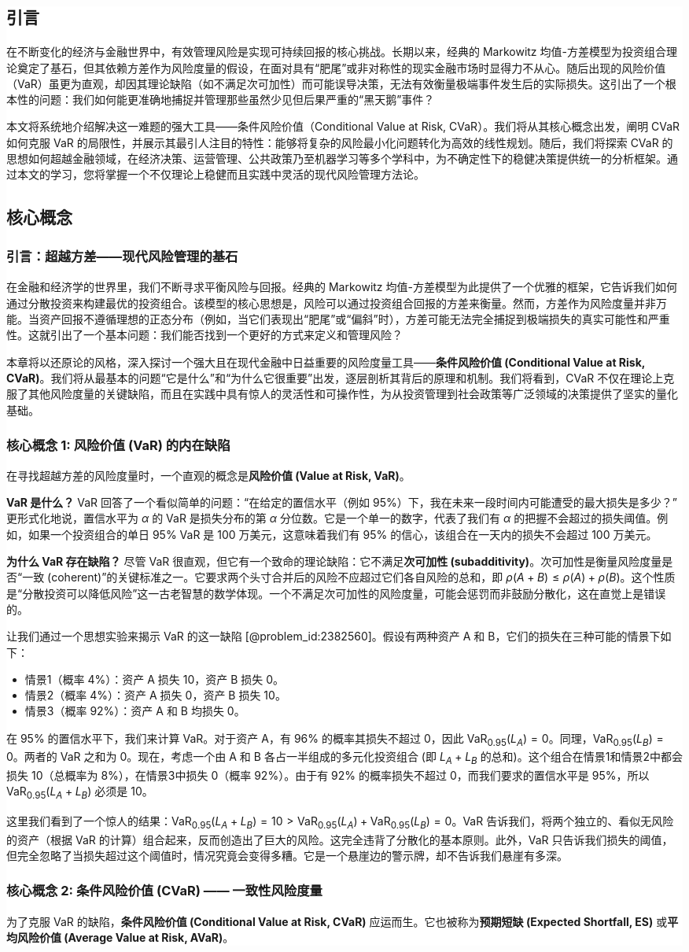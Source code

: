 ## 引言
在不断变化的经济与金融世界中，有效管理风险是实现可持续回报的核心挑战。长期以来，经典的 Markowitz 均值-方差模型为投资组合理论奠定了基石，但其依赖方差作为风险度量的假设，在面对具有“肥尾”或非对称性的现实金融市场时显得力不从心。随后出现的风险价值（VaR）虽更为直观，却因其理论缺陷（如不满足次可加性）而可能误导决策，无法有效衡量极端事件发生后的实际损失。这引出了一个根本性的问题：我们如何能更准确地捕捉并管理那些虽然少见但后果严重的“黑天鹅”事件？

本文将系统地介绍解决这一难题的强大工具——条件风险价值（Conditional Value at Risk, CVaR）。我们将从其核心概念出发，阐明 CVaR 如何克服 VaR 的局限性，并展示其最引人注目的特性：能够将复杂的风险最小化问题转化为高效的线性规划。随后，我们将探索 CVaR 的思想如何超越金融领域，在经济决策、运营管理、公共政策乃至机器学习等多个学科中，为不确定性下的稳健决策提供统一的分析框架。通过本文的学习，您将掌握一个不仅理论上稳健而且实践中灵活的现代风险管理方法论。

## 核心概念

### 引言：超越方差——现代风险管理的基石

在金融和经济学的世界里，我们不断寻求平衡风险与回报。经典的 Markowitz 均值-方差模型为此提供了一个优雅的框架，它告诉我们如何通过分散投资来构建最优的投资组合。该模型的核心思想是，风险可以通过投资组合回报的方差来衡量。然而，方差作为风险度量并非万能。当资产回报不遵循理想的正态分布（例如，当它们表现出“肥尾”或“偏斜”时），方差可能无法完全捕捉到极端损失的真实可能性和严重性。这就引出了一个基本问题：我们能否找到一个更好的方式来定义和管理风险？

本章将以还原论的风格，深入探讨一个强大且在现代金融中日益重要的风险度量工具——**条件风险价值 (Conditional Value at Risk, CVaR)**。我们将从最基本的问题“它是什么”和“为什么它很重要”出发，逐层剖析其背后的原理和机制。我们将看到，CVaR 不仅在理论上克服了其他风险度量的关键缺陷，而且在实践中具有惊人的灵活性和可操作性，为从投资管理到社会政策等广泛领域的决策提供了坚实的量化基础。

### 核心概念 1: 风险价值 (VaR) 的内在缺陷

在寻找超越方差的风险度量时，一个直观的概念是**风险价值 (Value at Risk, VaR)**。

**VaR 是什么？**
VaR 回答了一个看似简单的问题：“在给定的置信水平（例如 $95\%$）下，我在未来一段时间内可能遭受的最大损失是多少？” 更形式化地说，置信水平为 $\alpha$ 的 VaR 是损失分布的第 $\alpha$ 分位数。它是一个单一的数字，代表了我们有 $\alpha$ 的把握不会超过的损失阈值。例如，如果一个投资组合的单日 $95\%$ VaR 是 100 万美元，这意味着我们有 $95\%$ 的信心，该组合在一天内的损失不会超过 100 万美元。

**为什么 VaR 存在缺陷？**
尽管 VaR 很直观，但它有一个致命的理论缺陷：它不满足**次可加性 (subadditivity)**。次可加性是衡量风险度量是否“一致 (coherent)”的关键标准之一。它要求两个头寸合并后的风险不应超过它们各自风险的总和，即 $\rho(A+B) \le \rho(A) + \rho(B)$。这个性质是“分散投资可以降低风险”这一古老智慧的数学体现。一个不满足次可加性的风险度量，可能会惩罚而非鼓励分散化，这在直觉上是错误的。

让我们通过一个思想实验来揭示 VaR 的这一缺陷 [@problem_id:2382560]。假设有两种资产 A 和 B，它们的损失在三种可能的情景下如下：
- 情景1（概率 $4\%$）：资产 A 损失 10，资产 B 损失 0。
- 情景2（概率 $4\%$）：资产 A 损失 0，资产 B 损失 10。
- 情景3（概率 $92\%$）：资产 A 和 B 均损失 0。

在 $95\%$ 的置信水平下，我们来计算 VaR。对于资产 A，有 $96\%$ 的概率其损失不超过 0，因此 $\operatorname{VaR}_{0.95}(L_A) = 0$。同理，$\operatorname{VaR}_{0.95}(L_B) = 0$。两者的 VaR 之和为 $0$。现在，考虑一个由 A 和 B 各占一半组成的多元化投资组合 (即 $L_A + L_B$ 的总和)。这个组合在情景1和情景2中都会损失 10（总概率为 $8\%$），在情景3中损失 0（概率 $92\%$）。由于有 $92\%$ 的概率损失不超过 0，而我们要求的置信水平是 $95\%$，所以 $\operatorname{VaR}_{0.95}(L_A+L_B)$ 必须是 $10$。

这里我们看到了一个惊人的结果：$\operatorname{VaR}_{0.95}(L_A+L_B) = 10 > \operatorname{VaR}_{0.95}(L_A) + \operatorname{VaR}_{0.95}(L_B) = 0$。VaR 告诉我们，将两个独立的、看似无风险的资产（根据 VaR 的计算）组合起来，反而创造出了巨大的风险。这完全违背了分散化的基本原则。此外，VaR 只告诉我们损失的阈值，但完全忽略了当损失超过这个阈值时，情况究竟会变得多糟。它是一个悬崖边的警示牌，却不告诉我们悬崖有多深。

### 核心概念 2: 条件风险价值 (CVaR) —— 一致性风险度量

为了克服 VaR 的缺陷，**条件风险价值 (Conditional Value at Risk, CVaR)** 应运而生。它也被称为**预期短缺 (Expected Shortfall, ES)** 或**平均风险价值 (Average Value at Risk, AVaR)**。
